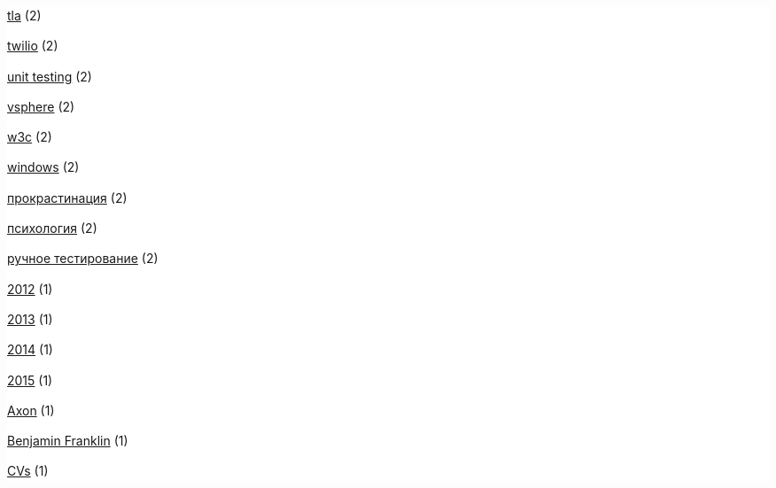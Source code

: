 
[tla](https://test-failed.blogspot.com/search/label/tla)
(2)


[twilio](https://test-failed.blogspot.com/search/label/twilio)
(2)


[unit testing](https://test-failed.blogspot.com/search/label/unit%20testing)
(2)


[vsphere](https://test-failed.blogspot.com/search/label/vsphere)
(2)


[w3c](https://test-failed.blogspot.com/search/label/w3c)
(2)


[windows](https://test-failed.blogspot.com/search/label/windows)
(2)


[прокрастинация](https://test-failed.blogspot.com/search/label/%D0%BF%D1%80%D0%BE%D0%BA%D1%80%D0%B0%D1%81%D1%82%D0%B8%D0%BD%D0%B0%D1%86%D0%B8%D1%8F)
(2)


[психология](https://test-failed.blogspot.com/search/label/%D0%BF%D1%81%D0%B8%D1%85%D0%BE%D0%BB%D0%BE%D0%B3%D0%B8%D1%8F)
(2)


[ручное тестирование](https://test-failed.blogspot.com/search/label/%D1%80%D1%83%D1%87%D0%BD%D0%BE%D0%B5%20%D1%82%D0%B5%D1%81%D1%82%D0%B8%D1%80%D0%BE%D0%B2%D0%B0%D0%BD%D0%B8%D0%B5)
(2)


[2012](https://test-failed.blogspot.com/search/label/2012)
(1)


[2013](https://test-failed.blogspot.com/search/label/2013)
(1)


[2014](https://test-failed.blogspot.com/search/label/2014)
(1)


[2015](https://test-failed.blogspot.com/search/label/2015)
(1)


[Axon](https://test-failed.blogspot.com/search/label/Axon)
(1)


[Benjamin Franklin](https://test-failed.blogspot.com/search/label/Benjamin%20Franklin)
(1)


[CVs](https://test-failed.blogspot.com/search/label/CVs)
(1)
